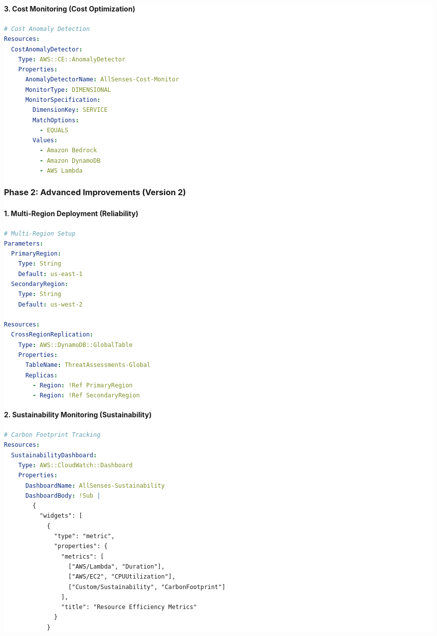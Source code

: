 #### **3. Cost Monitoring (Cost Optimization)**
```yaml
# Cost Anomaly Detection
Resources:
  CostAnomalyDetector:
    Type: AWS::CE::AnomalyDetector
    Properties:
      AnomalyDetectorName: AllSenses-Cost-Monitor
      MonitorType: DIMENSIONAL
      MonitorSpecification:
        DimensionKey: SERVICE
        MatchOptions:
          - EQUALS
        Values:
          - Amazon Bedrock
          - Amazon DynamoDB
          - AWS Lambda
```

### **Phase 2: Advanced Improvements (Version 2)**

#### **1. Multi-Region Deployment (Reliability)**
```yaml
# Multi-Region Setup
Parameters:
  PrimaryRegion:
    Type: String
    Default: us-east-1
  SecondaryRegion:
    Type: String
    Default: us-west-2

Resources:
  CrossRegionReplication:
    Type: AWS::DynamoDB::GlobalTable
    Properties:
      TableName: ThreatAssessments-Global
      Replicas:
        - Region: !Ref PrimaryRegion
        - Region: !Ref SecondaryRegion
```

#### **2. Sustainability Monitoring (Sustainability)**
```yaml
# Carbon Footprint Tracking
Resources:
  SustainabilityDashboard:
    Type: AWS::CloudWatch::Dashboard
    Properties:
      DashboardName: AllSenses-Sustainability
      DashboardBody: !Sub |
        {
          "widgets": [
            {
              "type": "metric",
              "properties": {
                "metrics": [
                  ["AWS/Lambda", "Duration"],
                  ["AWS/EC2", "CPUUtilization"],
                  ["Custom/Sustainability", "CarbonFootprint"]
                ],
                "title": "Resource Efficiency Metrics"
              }
            }
```